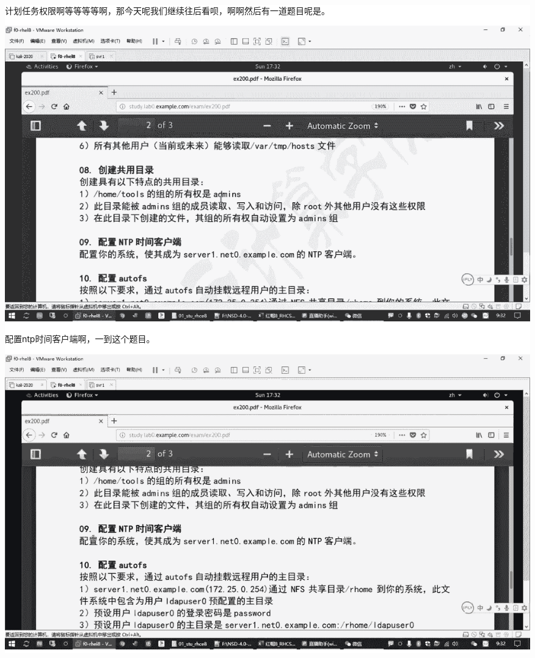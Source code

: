 计划任务权限啊等等等等啊，那今天呢我们继续往后看呗，啊啊然后有一道题目呢是。

![](img/c6e7bbd6cef51821f51be4fa239d2f2d_9.png)

配置ntp时间客户端啊，一到这个题目。

![](img/c6e7bbd6cef51821f51be4fa239d2f2d_11.png)
